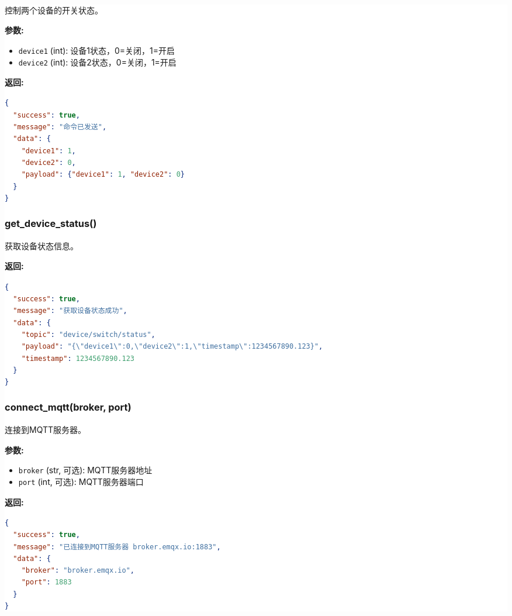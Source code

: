 控制两个设备的开关状态。

**参数:**
- `device1` (int): 设备1状态，0=关闭，1=开启
- `device2` (int): 设备2状态，0=关闭，1=开启

**返回:**
```json
{
  "success": true,
  "message": "命令已发送",
  "data": {
    "device1": 1,
    "device2": 0,
    "payload": {"device1": 1, "device2": 0}
  }
}
```

### get_device_status()

获取设备状态信息。

**返回:**
```json
{
  "success": true,
  "message": "获取设备状态成功",
  "data": {
    "topic": "device/switch/status",
    "payload": "{\"device1\":0,\"device2\":1,\"timestamp\":1234567890.123}",
    "timestamp": 1234567890.123
  }
}
```

### connect_mqtt(broker, port)

连接到MQTT服务器。

**参数:**
- `broker` (str, 可选): MQTT服务器地址
- `port` (int, 可选): MQTT服务器端口

**返回:**
```json
{
  "success": true,
  "message": "已连接到MQTT服务器 broker.emqx.io:1883",
  "data": {
    "broker": "broker.emqx.io",
    "port": 1883
  }
}
```
